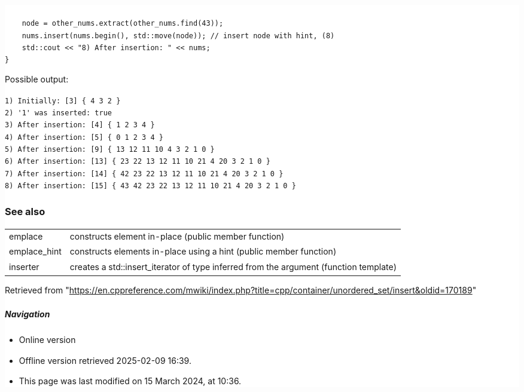 ```
 
    node = other_nums.extract(other_nums.find(43));
    nums.insert(nums.begin(), std::move(node)); // insert node with hint, (8)
    std::cout << "8) After insertion: " << nums;
}

```

Possible output:

```
1) Initially: [3] { 4 3 2 }
2) '1' was inserted: true
3) After insertion: [4] { 1 2 3 4 }
4) After insertion: [5] { 0 1 2 3 4 }
5) After insertion: [9] { 13 12 11 10 4 3 2 1 0 }
6) After insertion: [13] { 23 22 13 12 11 10 21 4 20 3 2 1 0 }
7) After insertion: [14] { 42 23 22 13 12 11 10 21 4 20 3 2 1 0 }
8) After insertion: [15] { 43 42 23 22 13 12 11 10 21 4 20 3 2 1 0 }

```

### See also

|  |  |
| --- | --- |
| emplace | constructs element in-place   (public member function) |
| emplace_hint | constructs elements in-place using a hint   (public member function) |
| inserter | creates a std::insert_iterator of type inferred from the argument   (function template) |

Retrieved from "<https://en.cppreference.com/mwiki/index.php?title=cpp/container/unordered_set/insert&oldid=170189>"

##### Navigation

- Online version
- Offline version retrieved 2025-02-09 16:39.

- This page was last modified on 15 March 2024, at 10:36.
